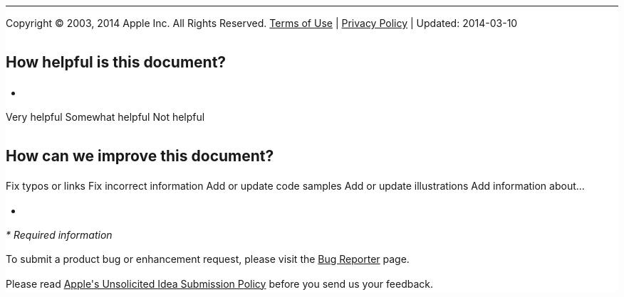 
  

---

Copyright © 2003, 2014 Apple Inc. All Rights Reserved. [Terms of Use](http://www.apple.com/legal/internet-services/terms/site.html) | [Privacy Policy](http://www.apple.com/privacy/) | Updated: 2014-03-10

## How helpful is this document?

*

 Very helpful Somewhat helpful  Not helpful

## How can we improve this document?

 Fix typos or links Fix incorrect information  Add or update code samples  Add or update illustrations  Add information about...

*

_* Required information_

To submit a product bug or enhancement request, please visit the [Bug Reporter](https://developer.apple.com/bugreporter/) page.

Please read [Apple's Unsolicited Idea Submission Policy](http://www.apple.com/legal/policies/ideas.html) before you send us your feedback.